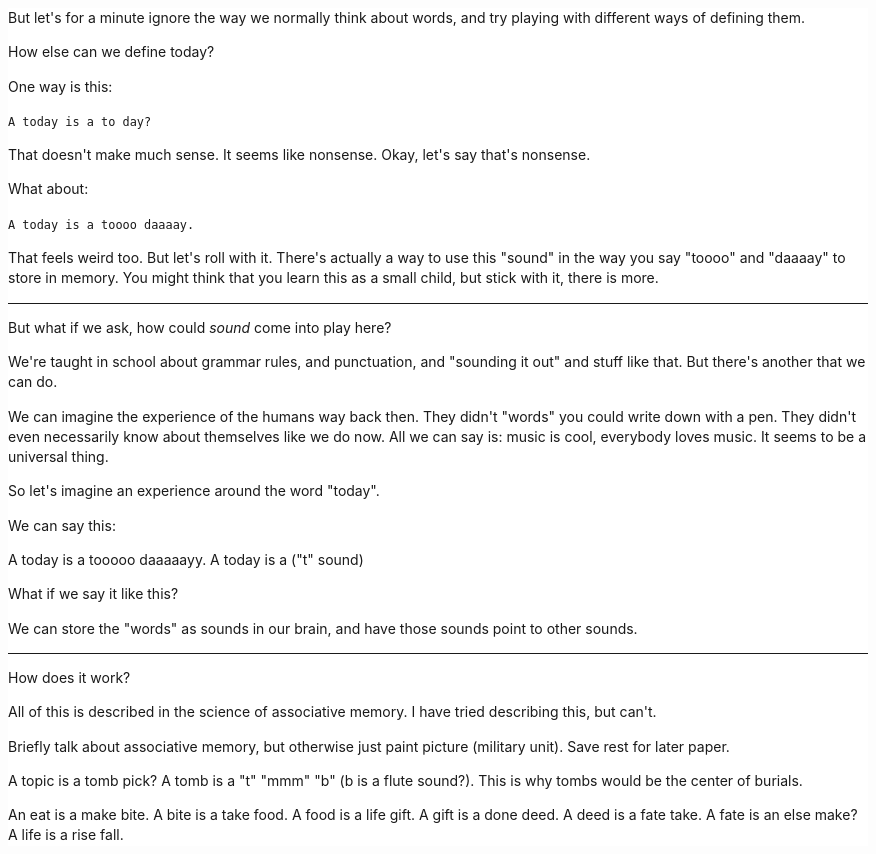 But let's for a minute ignore the way we normally think about words, and try playing with different ways of defining them.

How else can we define today?

One way is this:

```
A today is a to day?
```

That doesn't make much sense. It seems like nonsense. Okay, let's say that's nonsense.

What about:

```
A today is a toooo daaaay.
```

That feels weird too. But let's roll with it. There's actually a way to use this "sound" in the way you say "toooo" and "daaaay" to store in memory. You might think that you learn this as a small child, but stick with it, there is more.

---

But what if we ask, how could _sound_ come into play here?

We're taught in school about grammar rules, and punctuation, and "sounding it out" and stuff like that. But there's another that we can do.

We can imagine the experience of the humans way back then. They didn't "words" you could write down with a pen. They didn't even necessarily know about themselves like we do now. All we can say is: music is cool, everybody loves music. It seems to be a universal thing.

So let's imagine an experience around the word "today".

We can say this:

A today is a tooooo daaaaayy.
A today is a ("t" sound)

What if we say it like this?

We can store the "words" as sounds in our brain, and have those sounds point to other sounds.

---

How does it work?

All of this is described in the science of associative memory. I have tried describing this, but can't.

Briefly talk about associative memory, but otherwise just paint picture (military unit). Save rest for later paper.

A topic is a tomb pick?
A tomb is a "t" "mmm" "b" (b is a flute sound?). This is why tombs would be the center of burials.

An eat is a make bite.
A bite is a take food.
A food is a life gift.
A gift is a done deed.
A deed is a fate take.
A fate is an else make?
A life is a rise fall.
